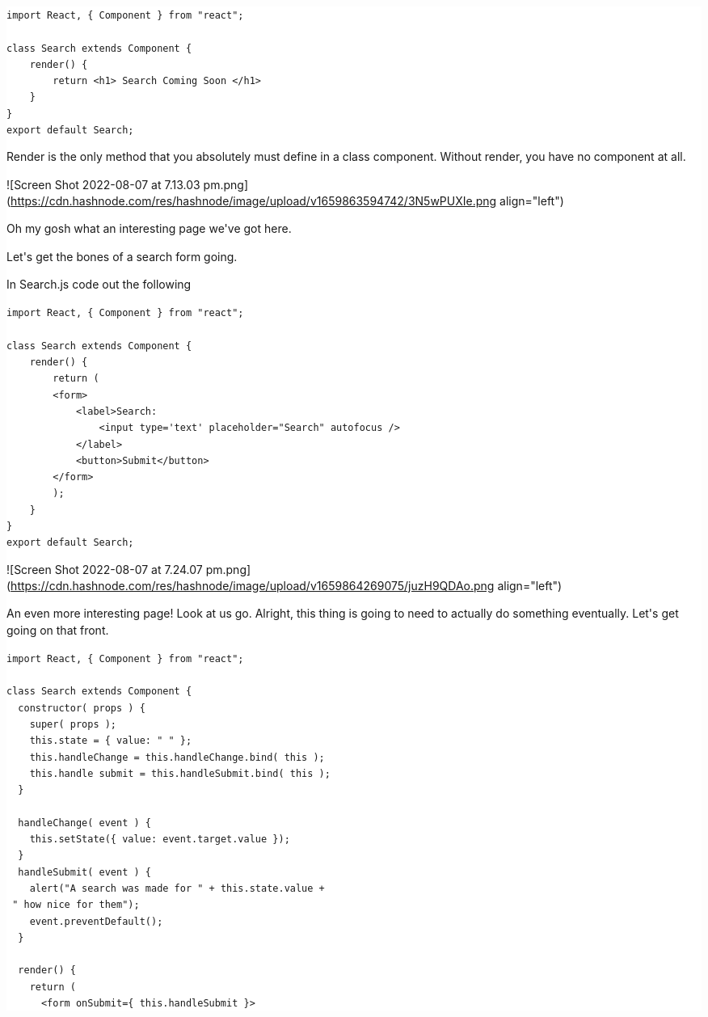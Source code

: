 ```
import React, { Component } from "react";

class Search extends Component {
    render() {
        return <h1> Search Coming Soon </h1>
    }
}
export default Search;
```
Render is the only method that you absolutely must define in a class component. Without render, you have no component at all. 

![Screen Shot 2022-08-07 at 7.13.03 pm.png](https://cdn.hashnode.com/res/hashnode/image/upload/v1659863594742/3N5wPUXIe.png align="left")

Oh my gosh what an interesting page we've got here.

Let's get the bones of a search form going.

In Search.js code out the following
```
import React, { Component } from "react";

class Search extends Component {
    render() {
        return (
        <form>
            <label>Search:
                <input type='text' placeholder="Search" autofocus />
            </label>
            <button>Submit</button>
        </form>
        );
    }
}
export default Search;
```


![Screen Shot 2022-08-07 at 7.24.07 pm.png](https://cdn.hashnode.com/res/hashnode/image/upload/v1659864269075/juzH9QDAo.png align="left")

An even more interesting page! Look at us go. Alright, this thing is going to need to actually do something eventually. Let's get going on that front. 

```
import React, { Component } from "react";

class Search extends Component {
  constructor( props ) {
    super( props );
    this.state = { value: " " };
    this.handleChange = this.handleChange.bind( this );
    this.handle submit = this.handleSubmit.bind( this );
  }

  handleChange( event ) {
    this.setState({ value: event.target.value });
  }
  handleSubmit( event ) {
    alert("A search was made for " + this.state.value +
 " how nice for them");
    event.preventDefault();
  }

  render() {
    return (
      <form onSubmit={ this.handleSubmit }>
```